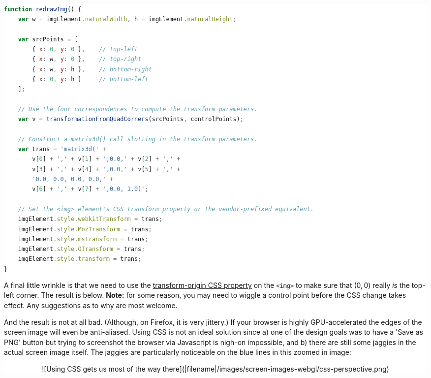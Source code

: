 ```javascript
function redrawImg() {
    var w = imgElement.naturalWidth, h = imgElement.naturalHeight;

    var srcPoints = [
        { x: 0, y: 0 },    // top-left
        { x: w, y: 0 },    // top-right
        { x: w, y: h },    // bottom-right
        { x: 0, y: h }     // bottom-left
    ];
    
    // Use the four correspondences to compute the transform parameters.
    var v = transformationFromQuadCorners(srcPoints, controlPoints);
    
    // Construct a matrix3d() call slotting in the transform parameters.
    var trans = 'matrix3d(' +
        v[0] + ',' + v[1] + ',0.0,' + v[2] + ',' +
        v[3] + ',' + v[4] + ',0.0,' + v[5] + ',' +
        '0.0, 0.0, 0.0, 0.0,' +
        v[6] + ',' + v[7] + ',0.0, 1.0)';
 
    // Set the <img> element's CSS transform property or the vendor-prefixed equivalent.
    imgElement.style.webkitTransform = trans;
    imgElement.style.MozTransform = trans;
    imgElement.style.msTransform = trans;
    imgElement.style.OTransform = trans;
    imgElement.style.transform = trans;
}
```

A final little wrinkle is that we need to use the
[transform-origin CSS property](http://www.w3schools.com/cssref/css3_pr_transform-origin.asp) on the ``<img>`` to make
sure that $(0,0)$ really *is* the top-left corner.  The result is below. **Note:** for some reason, you may need to
wiggle a control point before the CSS change takes effect. Any suggestions as to why are most welcome.

<iframe width="100%" height="650" src="http://jsfiddle.net/rjw57/kbQPW/embedded/result,js,html,css" allowfullscreen="allowfullscreen"
frameborder="0"></iframe>

And the result is not at all bad. (Although, on Firefox, it is very jittery.) If your browser is highly GPU-accelerated
the edges of the screen image will even be anti-aliased. Using CSS is not an ideal solution since a) one of the design
goals was to have a 'Save as PNG' button but trying to screenshot the browser via Javascript is nigh-on impossible, and
b) there are still some jaggies in the actual screen image itself. The jaggies are particularly noticeable on the blue
lines in this zoomed in image:

<center>![Using CSS gets us most of the way there](|filename|/images/screen-images-webgl/css-perspective.png)</center>
